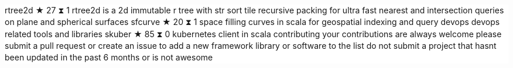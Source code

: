 rtree2d ★ 27 ⧗ 1 rtree2d is a 2d immutable r tree with str sort tile recursive packing for ultra fast nearest and intersection queries on plane and spherical surfaces sfcurve ★ 20 ⧗ 1 space filling curves in scala for geospatial indexing and query devops devops related tools and libraries skuber ★ 85 ⧗ 0 kubernetes client in scala contributing your contributions are always welcome please submit a pull request or create an issue to add a new framework library or software to the list do not submit a project that hasnt been updated in the past 6 months or is not awesome